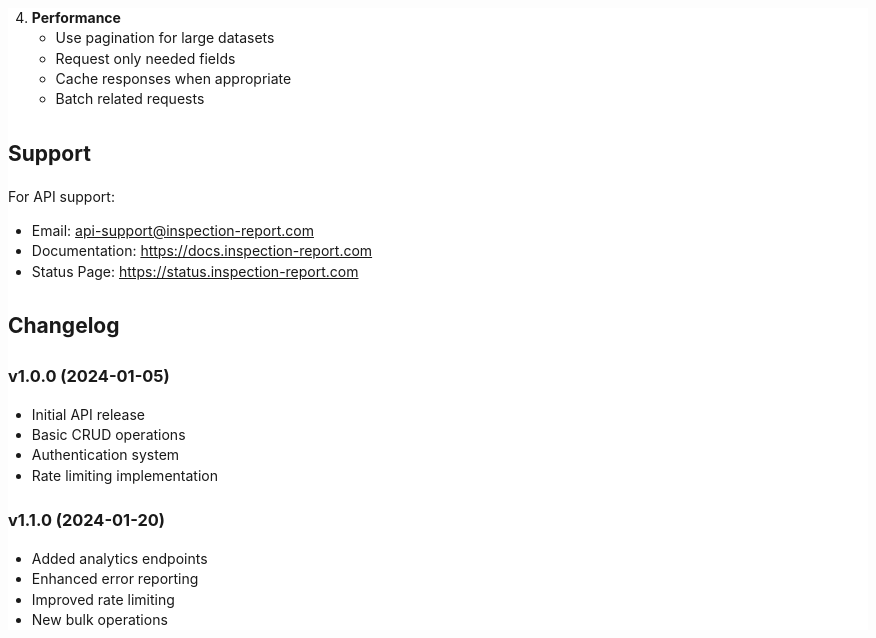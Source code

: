 4. **Performance**
   - Use pagination for large datasets
   - Request only needed fields
   - Cache responses when appropriate
   - Batch related requests

## Support

For API support:
- Email: api-support@inspection-report.com
- Documentation: https://docs.inspection-report.com
- Status Page: https://status.inspection-report.com

## Changelog

### v1.0.0 (2024-01-05)
- Initial API release
- Basic CRUD operations
- Authentication system
- Rate limiting implementation

### v1.1.0 (2024-01-20)
- Added analytics endpoints
- Enhanced error reporting
- Improved rate limiting
- New bulk operations
